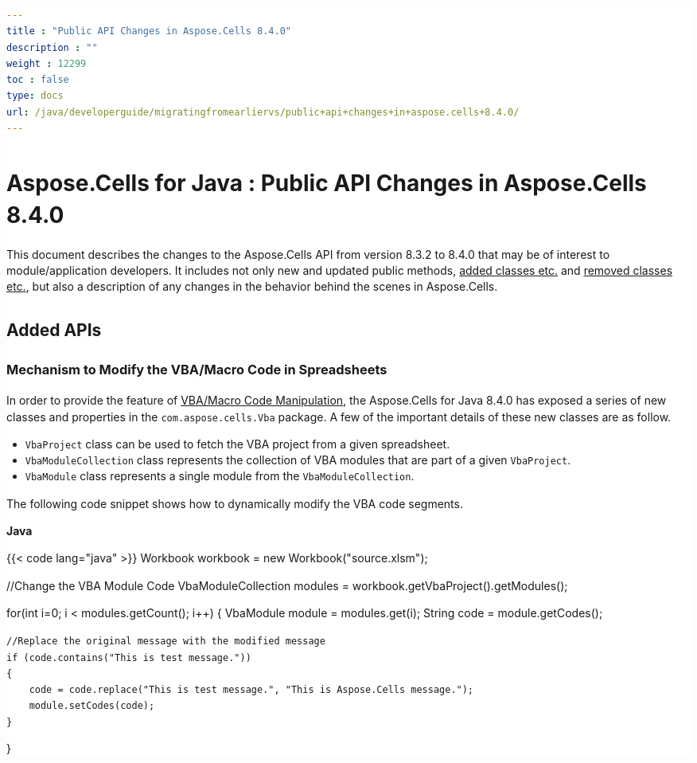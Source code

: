 ```yaml
---
title : "Public API Changes in Aspose.Cells 8.4.0" 
description : "" 
weight : 12299 
toc : false
type: docs
url: /java/developerguide/migratingfromearliervs/public+api+changes+in+aspose.cells+8.4.0/
---
```


# Aspose.Cells for Java : Public API Changes in Aspose.Cells 8.4.0


This document describes the changes to the Aspose.Cells API from version 8.3.2 to 8.4.0 that may be of interest to module/application developers. It includes not only new and updated public methods, [added classes etc.](https://docs2.aspose.com/cells/java/developerguide/migratingfromearliervs/public+api+changes+in+aspose.cells+8.4.0) and [removed classes etc.](https://docs2.aspose.com/cells/java/developerguide/migratingfromearliervs/public+api+changes+in+aspose.cells+8.4.0), but also a description of any changes in the behavior behind the scenes in Aspose.Cells.

## Added APIs

### Mechanism to Modify the VBA/Macro Code in Spreadsheets

In order to provide the feature of [VBA/Macro Code Manipulation](https://docs2.aspose.com/cells/java/developerguide/workbookvbaproject/modifying+vba+or+macro+code+using+aspose.cells), the Aspose.Cells for Java 8.4.0 has exposed a series of new classes and properties in the `com.aspose.cells.Vba` package. A few of the important details of these new classes are as follow.

*   `VbaProject` class can be used to fetch the VBA project from a given spreadsheet.
*   `VbaModuleCollection` class represents the collection of VBA modules that are part of a given `VbaProject`.
*   `VbaModule` class represents a single module from the `VbaModuleCollection`.

The following code snippet shows how to dynamically modify the VBA code segments.

**Java**

{{< code lang="java" >}}
Workbook workbook = new Workbook("source.xlsm");

//Change the VBA Module Code
VbaModuleCollection modules = workbook.getVbaProject().getModules();

for(int i=0; i < modules.getCount(); i++)
{
	VbaModule module = modules.get(i);
    String code = module.getCodes();

    //Replace the original message with the modified message
    if (code.contains("This is test message."))
    {
        code = code.replace("This is test message.", "This is Aspose.Cells message.");
        module.setCodes(code);
    }
}
